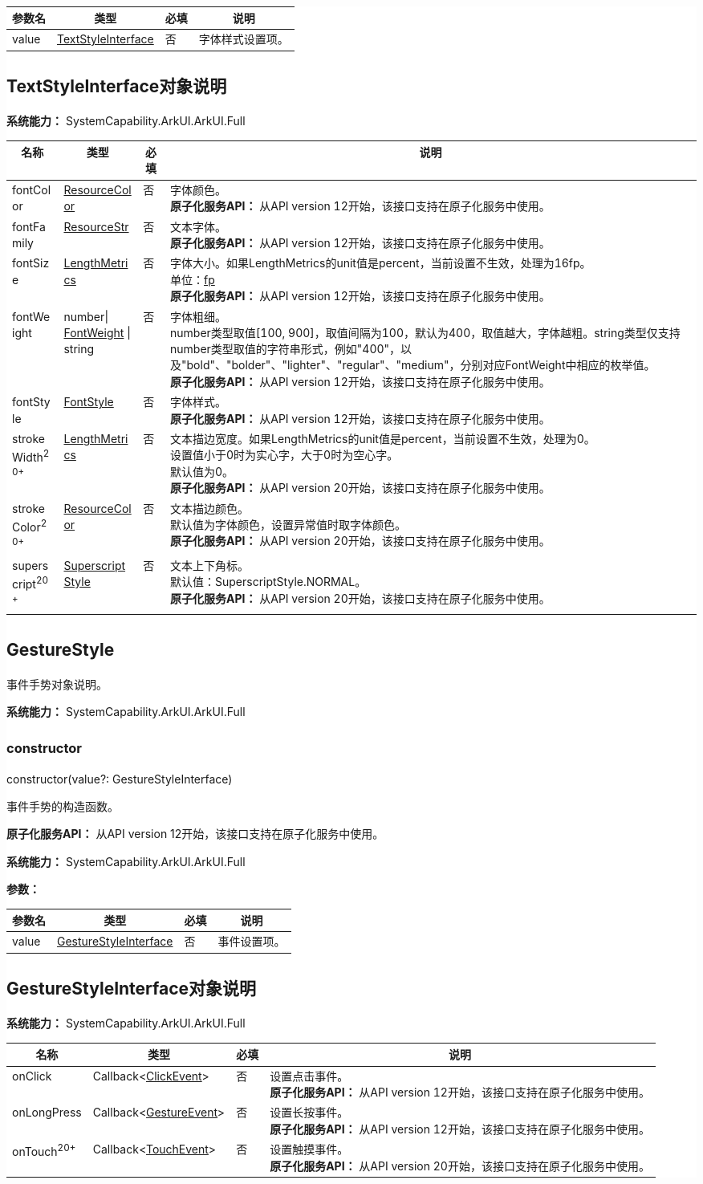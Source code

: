 | 参数名  | 类型                              | 必填 | 说明   |
| ------- | --------------------------------- | ---- | --------------------------------- |
| value | [TextStyleInterface](#textstyleinterface对象说明) | 否   | 字体样式设置项。 |

## TextStyleInterface对象说明

**系统能力：** SystemCapability.ArkUI.ArkUI.Full

| 名称        | 类型                                                          | 必填 | 说明                                                                                                                                                                                                                                                                                                 |
| ----------- | ------------------------------------------------------------- | ---- | ---------------------------------------------------------------------------------------------------------------------------------------------------------------------------------------------------------------------------------------------------------------------------------------------------- |
| fontColor   | [ResourceColor](ts-types.md#resourcecolor)                       | 否   | 字体颜色。<br/>**原子化服务API：** 从API version 12开始，该接口支持在原子化服务中使用。                                                                                                                                                                                                                                  |
| fontFamily  | [ResourceStr](ts-types.md#resourcestr)                           | 否   | 文本字体。<br/>**原子化服务API：** 从API version 12开始，该接口支持在原子化服务中使用。                                                                                                                                                                                                                                  |
| fontSize    | [LengthMetrics](../js-apis-arkui-graphics.md#lengthmetrics12)    | 否   | 字体大小。如果LengthMetrics的unit值是percent，当前设置不生效，处理为16fp。<br/>单位：[fp](ts-pixel-units.md#像素单位) <br/>**原子化服务API：** 从API version 12开始，该接口支持在原子化服务中使用。                                                                                                                        |
| fontWeight  | number\| [FontWeight](ts-appendix-enums.md#fontweight) \| string | 否   | 字体粗细。<br/>number类型取值[100,&nbsp;900]，取值间隔为100，默认为400，取值越大，字体越粗。string类型仅支持number类型取值的字符串形式，例如"400"，以及"bold"、"bolder"、"lighter"、"regular"、"medium"，分别对应FontWeight中相应的枚举值。<br/>**原子化服务API：** 从API version 12开始，该接口支持在原子化服务中使用。 |
| fontStyle   | [FontStyle](ts-appendix-enums.md#fontstyle)                      | 否   | 字体样式。<br/>**原子化服务API：** 从API version 12开始，该接口支持在原子化服务中使用。                                                                                                                                                                                                                                  |
| strokeWidth<sup>20+</sup> | [LengthMetrics](../js-apis-arkui-graphics.md#lengthmetrics12)    | 否   | 文本描边宽度。如果LengthMetrics的unit值是percent，当前设置不生效，处理为0。<br/>设置值小于0时为实心字，大于0时为空心字。<br/>默认值为0。<br/>**原子化服务API：** 从API version 20开始，该接口支持在原子化服务中使用。                                                                                                                                                                      |
| strokeColor<sup>20+</sup> | [ResourceColor](ts-types.md#resourcecolor)                       | 否   | 文本描边颜色。<br/>默认值为字体颜色，设置异常值时取字体颜色。<br/>**原子化服务API：** 从API version 20开始，该接口支持在原子化服务中使用。                                                                                                                                                                                                              |
| superscript<sup>20+</sup> | [SuperscriptStyle](ts-text-common.md#superscriptstyle20枚举说明)                       | 否   | 文本上下角标。<br/>默认值：SuperscriptStyle.NORMAL。<br/>**原子化服务API：** 从API version 20开始，该接口支持在原子化服务中使用。                                                                                                                                                                                                              |

## GestureStyle

事件手势对象说明。

**系统能力：** SystemCapability.ArkUI.ArkUI.Full

### constructor

constructor(value?: GestureStyleInterface)

事件手势的构造函数。

**原子化服务API：** 从API version 12开始，该接口支持在原子化服务中使用。

**系统能力：** SystemCapability.ArkUI.ArkUI.Full

**参数：**

| 参数名  | 类型                              | 必填 | 说明   |
| ------- | --------------------------------- | ---- | --------------------------------- |
| value | [GestureStyleInterface](#gesturestyleinterface对象说明) | 否   | 事件设置项。 |

## GestureStyleInterface对象说明

**系统能力：** SystemCapability.ArkUI.ArkUI.Full

| 名称  | 类型                              | 必填 | 说明   |
| ------- | --------------------------------- | ---- | --------------------------------- |
| onClick | Callback\<[ClickEvent](ts-universal-events-click.md#clickevent对象说明)> | 否   | 设置点击事件。<br/>**原子化服务API：** 从API version 12开始，该接口支持在原子化服务中使用。 |
| onLongPress | Callback\<[GestureEvent](./ts-gesture-settings.md#gestureevent对象说明)> | 否   | 设置长按事件。<br/>**原子化服务API：** 从API version 12开始，该接口支持在原子化服务中使用。|
| onTouch<sup>20+</sup> | Callback\<[TouchEvent](ts-universal-events-touch.md#touchevent对象说明)> | 否   | 设置触摸事件。<br/>**原子化服务API：** 从API version 20开始，该接口支持在原子化服务中使用。|
